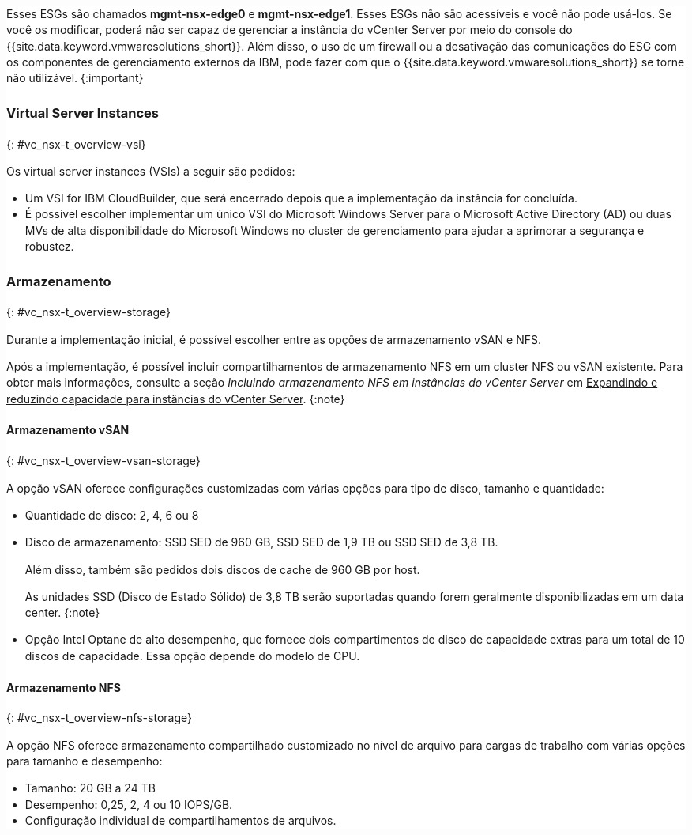   Esses ESGs são chamados **mgmt-nsx-edge0** e **mgmt-nsx-edge1**. Esses ESGs não são acessíveis e você não pode usá-los. Se você os modificar, poderá não ser capaz de gerenciar a instância do vCenter Server por meio do console do {{site.data.keyword.vmwaresolutions_short}}. Além disso, o uso de um firewall ou a desativação das comunicações do ESG com os componentes de gerenciamento externos da IBM, pode fazer com que o {{site.data.keyword.vmwaresolutions_short}} se torne não utilizável.
  {:important}

### Virtual Server Instances
{: #vc_nsx-t_overview-vsi}

Os virtual server instances (VSIs) a seguir são pedidos:
* Um VSI for IBM CloudBuilder, que será encerrado depois que a implementação da instância for concluída.
* É possível escolher implementar um único VSI do Microsoft Windows Server para o Microsoft Active Directory (AD) ou duas MVs de alta disponibilidade do Microsoft Windows no cluster de gerenciamento para ajudar a aprimorar a segurança e robustez.

### Armazenamento
{: #vc_nsx-t_overview-storage}

Durante a implementação inicial, é possível escolher entre as opções de armazenamento vSAN e NFS.

Após a implementação, é possível incluir compartilhamentos de armazenamento NFS em um cluster NFS ou vSAN existente. Para obter mais informações, consulte a seção *Incluindo armazenamento NFS em instâncias do
vCenter Server* em
[Expandindo
e reduzindo capacidade para instâncias do vCenter Server](/docs/services/vmwaresolutions/vcenter?topic=vmware-solutions-vc_addingremovingservers).
{:note}

#### Armazenamento vSAN
{: #vc_nsx-t_overview-vsan-storage}

A opção vSAN oferece configurações customizadas com várias opções para tipo de disco, tamanho e quantidade:
* Quantidade de disco: 2, 4, 6 ou 8
* Disco de armazenamento: SSD SED de 960 GB, SSD SED de 1,9 TB ou SSD SED de 3,8 TB.

  Além disso, também são pedidos dois discos de cache de 960 GB por host.

  As unidades SSD (Disco de Estado Sólido) de 3,8 TB serão suportadas quando forem geralmente disponibilizadas em um data center.
  {:note}
* Opção Intel Optane de alto desempenho, que fornece dois compartimentos de disco de capacidade extras para um total de 10 discos de capacidade. Essa opção depende do modelo de CPU.

#### Armazenamento NFS
{: #vc_nsx-t_overview-nfs-storage}

A opção NFS oferece armazenamento compartilhado customizado no nível de arquivo para cargas de trabalho com várias opções para tamanho e desempenho:
* Tamanho: 20 GB a 24 TB
* Desempenho: 0,25, 2, 4 ou 10 IOPS/GB.
* Configuração individual de compartilhamentos de arquivos.
